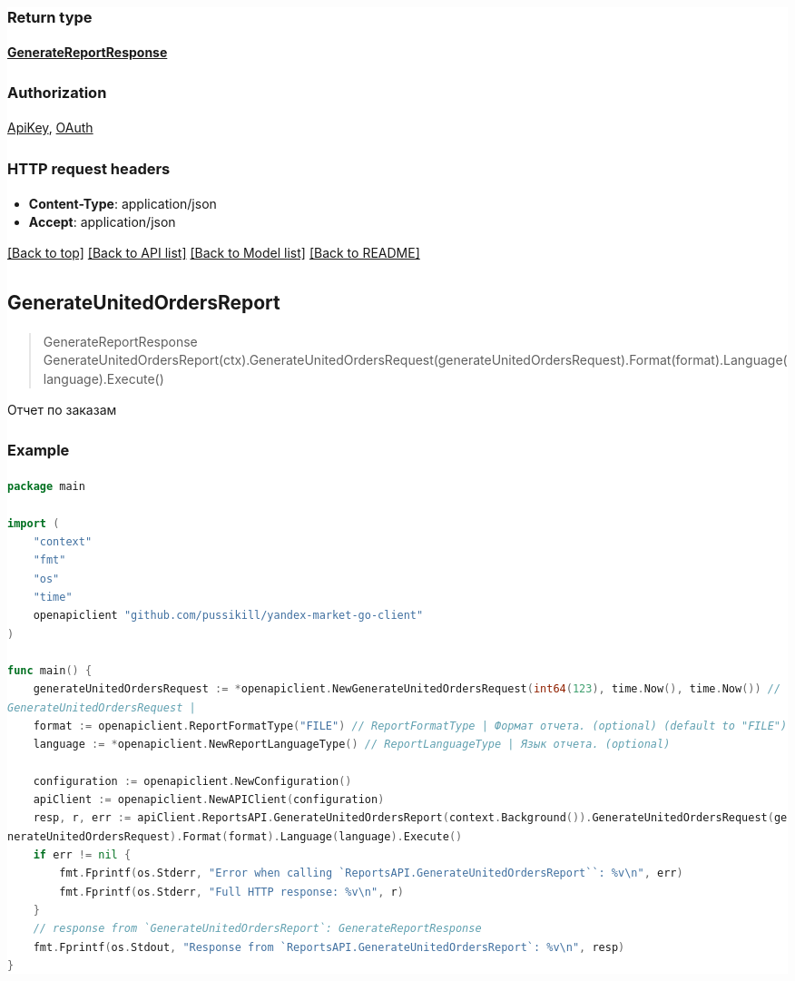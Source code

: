 ### Return type

[**GenerateReportResponse**](GenerateReportResponse.md)

### Authorization

[ApiKey](../README.md#ApiKey), [OAuth](../README.md#OAuth)

### HTTP request headers

- **Content-Type**: application/json
- **Accept**: application/json

[[Back to top]](#) [[Back to API list]](../README.md#documentation-for-api-endpoints)
[[Back to Model list]](../README.md#documentation-for-models)
[[Back to README]](../README.md)


## GenerateUnitedOrdersReport

> GenerateReportResponse GenerateUnitedOrdersReport(ctx).GenerateUnitedOrdersRequest(generateUnitedOrdersRequest).Format(format).Language(language).Execute()

Отчет по заказам



### Example

```go
package main

import (
	"context"
	"fmt"
	"os"
    "time"
	openapiclient "github.com/pussikill/yandex-market-go-client"
)

func main() {
	generateUnitedOrdersRequest := *openapiclient.NewGenerateUnitedOrdersRequest(int64(123), time.Now(), time.Now()) // GenerateUnitedOrdersRequest | 
	format := openapiclient.ReportFormatType("FILE") // ReportFormatType | Формат отчета. (optional) (default to "FILE")
	language := *openapiclient.NewReportLanguageType() // ReportLanguageType | Язык отчета. (optional)

	configuration := openapiclient.NewConfiguration()
	apiClient := openapiclient.NewAPIClient(configuration)
	resp, r, err := apiClient.ReportsAPI.GenerateUnitedOrdersReport(context.Background()).GenerateUnitedOrdersRequest(generateUnitedOrdersRequest).Format(format).Language(language).Execute()
	if err != nil {
		fmt.Fprintf(os.Stderr, "Error when calling `ReportsAPI.GenerateUnitedOrdersReport``: %v\n", err)
		fmt.Fprintf(os.Stderr, "Full HTTP response: %v\n", r)
	}
	// response from `GenerateUnitedOrdersReport`: GenerateReportResponse
	fmt.Fprintf(os.Stdout, "Response from `ReportsAPI.GenerateUnitedOrdersReport`: %v\n", resp)
}
```
